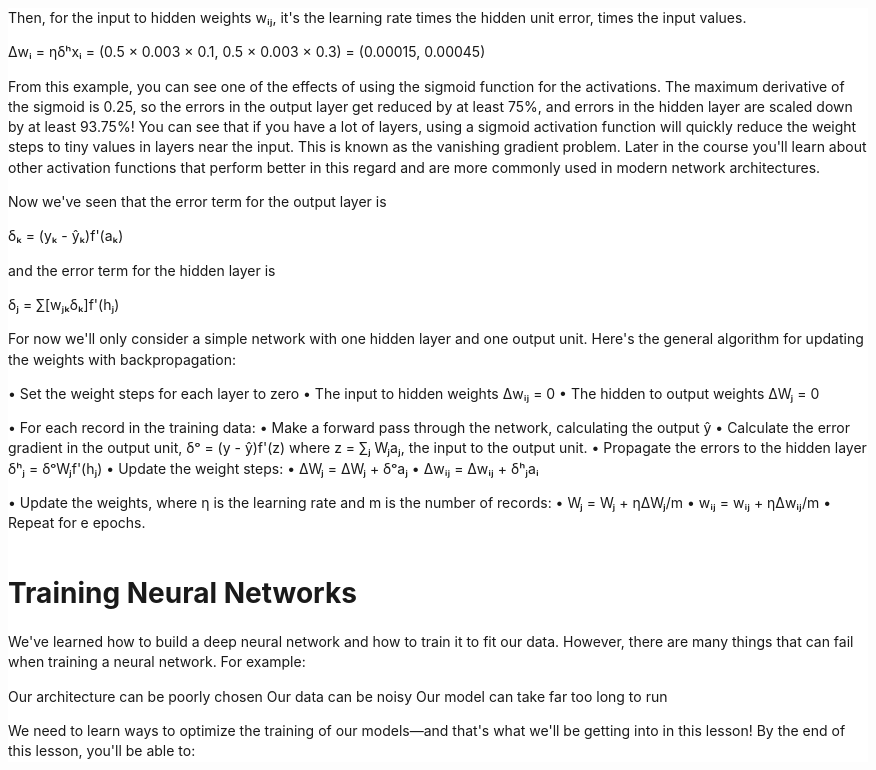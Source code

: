 Then, for the input to hidden weights wᵢⱼ, it's the learning rate times the hidden unit error, times the input values.

Δwᵢ = ηδʰxᵢ = (0.5 × 0.003 × 0.1, 0.5 × 0.003 × 0.3) = (0.00015, 0.00045)

From this example, you can see one of the effects of using the sigmoid function for the activations. The maximum
derivative of the sigmoid is 0.25, so the errors in the output layer get reduced by at least 75%, and errors in the
hidden layer are scaled down by at least 93.75%! You can see that if you have a lot of layers, using a sigmoid
activation function will quickly reduce the weight steps to tiny values in layers near the input. This is known as the
vanishing gradient problem. Later in the course you'll learn about other activation functions that perform better in
this regard and are more commonly used in modern network architectures.

Now we've seen that the error term for the output layer is

δₖ = (yₖ - ŷₖ)f'(aₖ)

and the error term for the hidden layer is

δⱼ = ∑[wⱼₖδₖ]f'(hⱼ)

For now we'll only consider a simple network with one hidden layer and one output unit. Here's the general algorithm for
updating the weights with backpropagation:

• Set the weight steps for each layer to zero • The input to hidden weights Δwᵢⱼ = 0 • The hidden to output weights ΔWⱼ
= 0

• For each record in the training data: • Make a forward pass through the network, calculating the output ŷ • Calculate
the error gradient in the output unit, δᵒ = (y - ŷ)f'(z) where z = ∑ⱼ Wⱼaⱼ, the input to the output unit. • Propagate
the errors to the hidden layer δʰⱼ = δᵒWⱼf'(hⱼ) • Update the weight steps: • ΔWⱼ = ΔWⱼ + δᵒaⱼ • Δwᵢⱼ = Δwᵢⱼ + δʰⱼaᵢ

• Update the weights, where η is the learning rate and m is the number of records: • Wⱼ = Wⱼ + ηΔWⱼ/m • wᵢⱼ = wᵢⱼ +
ηΔwᵢⱼ/m • Repeat for e epochs.

# Training Neural Networks

We've learned how to build a deep neural network and how to train it to fit our data. However, there are many things
that can fail when training a neural network. For example:

Our architecture can be poorly chosen Our data can be noisy Our model can take far too long to run

We need to learn ways to optimize the training of our models—and that's what we'll be getting into in this lesson! By
the end of this lesson, you'll be able to:
